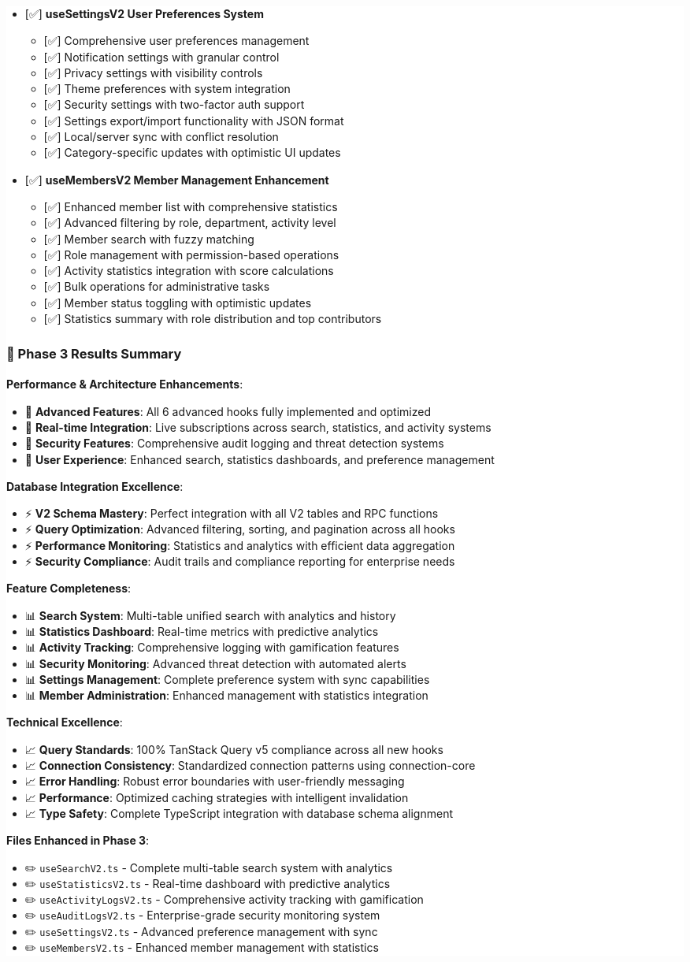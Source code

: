 - [✅] **useSettingsV2 User Preferences System**
  - [✅] Comprehensive user preferences management
  - [✅] Notification settings with granular control
  - [✅] Privacy settings with visibility controls
  - [✅] Theme preferences with system integration
  - [✅] Security settings with two-factor auth support
  - [✅] Settings export/import functionality with JSON format
  - [✅] Local/server sync with conflict resolution
  - [✅] Category-specific updates with optimistic UI updates

- [✅] **useMembersV2 Member Management Enhancement**
  - [✅] Enhanced member list with comprehensive statistics
  - [✅] Advanced filtering by role, department, activity level
  - [✅] Member search with fuzzy matching
  - [✅] Role management with permission-based operations  
  - [✅] Activity statistics integration with score calculations
  - [✅] Bulk operations for administrative tasks
  - [✅] Member status toggling with optimistic updates
  - [✅] Statistics summary with role distribution and top contributors

### 🚀 Phase 3 Results Summary

**Performance & Architecture Enhancements**:
- 🔧 **Advanced Features**: All 6 advanced hooks fully implemented and optimized
- 🔧 **Real-time Integration**: Live subscriptions across search, statistics, and activity systems
- 🔧 **Security Features**: Comprehensive audit logging and threat detection systems
- 🔧 **User Experience**: Enhanced search, statistics dashboards, and preference management

**Database Integration Excellence**:
- ⚡ **V2 Schema Mastery**: Perfect integration with all V2 tables and RPC functions
- ⚡ **Query Optimization**: Advanced filtering, sorting, and pagination across all hooks
- ⚡ **Performance Monitoring**: Statistics and analytics with efficient data aggregation
- ⚡ **Security Compliance**: Audit trails and compliance reporting for enterprise needs

**Feature Completeness**:
- 📊 **Search System**: Multi-table unified search with analytics and history
- 📊 **Statistics Dashboard**: Real-time metrics with predictive analytics
- 📊 **Activity Tracking**: Comprehensive logging with gamification features
- 📊 **Security Monitoring**: Advanced threat detection with automated alerts
- 📊 **Settings Management**: Complete preference system with sync capabilities
- 📊 **Member Administration**: Enhanced management with statistics integration

**Technical Excellence**:
- 📈 **Query Standards**: 100% TanStack Query v5 compliance across all new hooks
- 📈 **Connection Consistency**: Standardized connection patterns using connection-core
- 📈 **Error Handling**: Robust error boundaries with user-friendly messaging
- 📈 **Performance**: Optimized caching strategies with intelligent invalidation
- 📈 **Type Safety**: Complete TypeScript integration with database schema alignment

**Files Enhanced in Phase 3**:
- ✏️ `useSearchV2.ts` - Complete multi-table search system with analytics
- ✏️ `useStatisticsV2.ts` - Real-time dashboard with predictive analytics
- ✏️ `useActivityLogsV2.ts` - Comprehensive activity tracking with gamification
- ✏️ `useAuditLogsV2.ts` - Enterprise-grade security monitoring system
- ✏️ `useSettingsV2.ts` - Advanced preference management with sync
- ✏️ `useMembersV2.ts` - Enhanced member management with statistics

